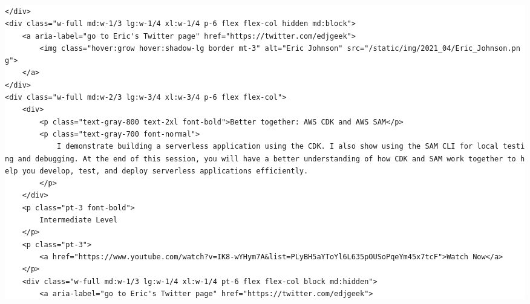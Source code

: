     </div>
    <div class="w-full md:w-1/3 lg:w-1/4 xl:w-1/4 p-6 flex flex-col hidden md:block">
        <a aria-label="go to Eric's Twitter page" href="https://twitter.com/edjgeek">
            <img class="hover:grow hover:shadow-lg border mt-3" alt="Eric Johnson" src="/static/img/2021_04/Eric_Johnson.png">
        </a>
    </div>
    <div class="w-full md:w-2/3 lg:w-3/4 xl:w-3/4 p-6 flex flex-col">
        <div>
            <p class="text-gray-800 text-2xl font-bold">Better together: AWS CDK and AWS SAM</p>
            <p class="text-gray-700 font-normal">
                I demonstrate building a serverless application using the CDK. I also show using the SAM CLI for local testing and debugging. At the end of this session, you will have a better understanding of how CDK and SAM work together to help you develop, test, and deploy serverless applications efficiently.
            </p>
        </div>
        <p class="pt-3 font-bold">
            Intermediate Level
        </p>
        <p class="pt-3">
            <a href="https://www.youtube.com/watch?v=IK8-wYHym7A&list=PLyBH5aYToYl6L635pOUSoPqeYm45x7tcF">Watch Now</a>
        </p>
        <div class="w-full md:w-1/3 lg:w-1/4 xl:w-1/4 pt-6 flex flex-col block md:hidden">
            <a aria-label="go to Eric's Twitter page" href="https://twitter.com/edjgeek">